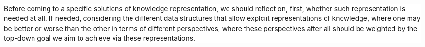Before coming to a specific solutions of knowledge representation, we should reflect on, first, whether such representation is needed at all.
If needed, considering the different data structures that allow explciit representations of knowledge, where one may be better or worse than the other in terms of different perspectives, where these perspectives after all should be weighted by the top-down goal we aim to achieve via these representations.
